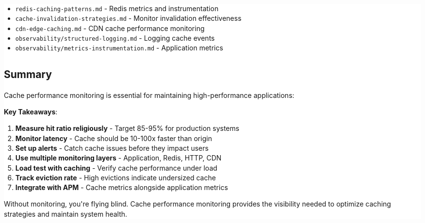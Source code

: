 - `redis-caching-patterns.md` - Redis metrics and instrumentation
- `cache-invalidation-strategies.md` - Monitor invalidation effectiveness
- `cdn-edge-caching.md` - CDN cache performance monitoring
- `observability/structured-logging.md` - Logging cache events
- `observability/metrics-instrumentation.md` - Application metrics

## Summary

Cache performance monitoring is essential for maintaining high-performance applications:

**Key Takeaways**:
1. **Measure hit ratio religiously** - Target 85-95% for production systems
2. **Monitor latency** - Cache should be 10-100x faster than origin
3. **Set up alerts** - Catch cache issues before they impact users
4. **Use multiple monitoring layers** - Application, Redis, HTTP, CDN
5. **Load test with caching** - Verify cache performance under load
6. **Track eviction rate** - High evictions indicate undersized cache
7. **Integrate with APM** - Cache metrics alongside application metrics

Without monitoring, you're flying blind. Cache performance monitoring provides the visibility needed to optimize caching strategies and maintain system health.
